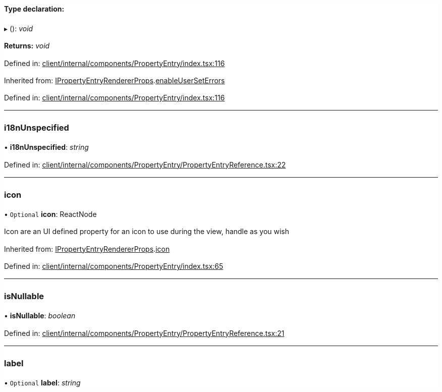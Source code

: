 #### Type declaration:

▸ (): *void*

**Returns:** *void*

Defined in: [client/internal/components/PropertyEntry/index.tsx:116](https://github.com/onzag/itemize/blob/3efa2a4a/client/internal/components/PropertyEntry/index.tsx#L116)

Inherited from: [IPropertyEntryRendererProps](client_internal_components_propertyentry.ipropertyentryrendererprops.md).[enableUserSetErrors](client_internal_components_propertyentry.ipropertyentryrendererprops.md#enableuserseterrors)

Defined in: [client/internal/components/PropertyEntry/index.tsx:116](https://github.com/onzag/itemize/blob/3efa2a4a/client/internal/components/PropertyEntry/index.tsx#L116)

___

### i18nUnspecified

• **i18nUnspecified**: *string*

Defined in: [client/internal/components/PropertyEntry/PropertyEntryReference.tsx:22](https://github.com/onzag/itemize/blob/3efa2a4a/client/internal/components/PropertyEntry/PropertyEntryReference.tsx#L22)

___

### icon

• `Optional` **icon**: ReactNode

Icon are an UI defined property for an icon to use during the view, handle as you wish

Inherited from: [IPropertyEntryRendererProps](client_internal_components_propertyentry.ipropertyentryrendererprops.md).[icon](client_internal_components_propertyentry.ipropertyentryrendererprops.md#icon)

Defined in: [client/internal/components/PropertyEntry/index.tsx:65](https://github.com/onzag/itemize/blob/3efa2a4a/client/internal/components/PropertyEntry/index.tsx#L65)

___

### isNullable

• **isNullable**: *boolean*

Defined in: [client/internal/components/PropertyEntry/PropertyEntryReference.tsx:21](https://github.com/onzag/itemize/blob/3efa2a4a/client/internal/components/PropertyEntry/PropertyEntryReference.tsx#L21)

___

### label

• `Optional` **label**: *string*
